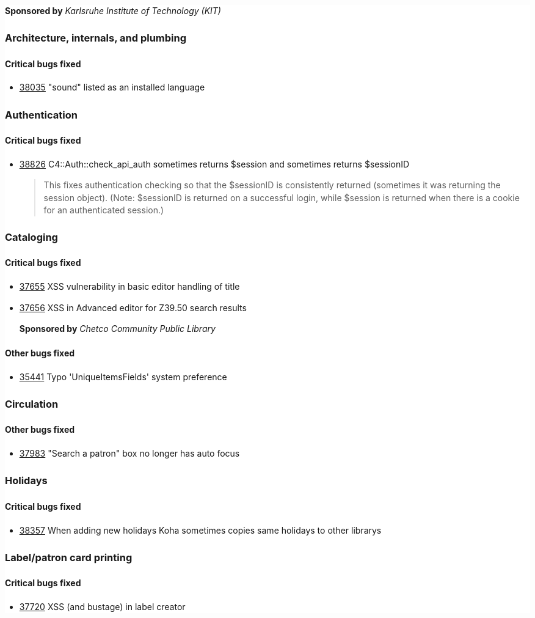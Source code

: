   **Sponsored by** *Karlsruhe Institute of Technology (KIT)*

### Architecture, internals, and plumbing

#### Critical bugs fixed

- [38035](https://bugs.koha-community.org/bugzilla3/show_bug.cgi?id=38035) "sound" listed as an installed language

### Authentication

#### Critical bugs fixed

- [38826](https://bugs.koha-community.org/bugzilla3/show_bug.cgi?id=38826) C4::Auth::check_api_auth sometimes returns $session and sometimes returns $sessionID
  >This fixes authentication checking so that the $sessionID is consistently returned (sometimes it was returning the session object). (Note: $sessionID is returned on a successful login, while $session is returned when there is a cookie for an authenticated session.)

### Cataloging

#### Critical bugs fixed

- [37655](https://bugs.koha-community.org/bugzilla3/show_bug.cgi?id=37655) XSS vulnerability in basic editor handling of title
- [37656](https://bugs.koha-community.org/bugzilla3/show_bug.cgi?id=37656) XSS in Advanced editor for Z39.50 search results

  **Sponsored by** *Chetco Community Public Library*

#### Other bugs fixed

- [35441](https://bugs.koha-community.org/bugzilla3/show_bug.cgi?id=35441) Typo 'UniqueItemsFields' system preference

### Circulation

#### Other bugs fixed

- [37983](https://bugs.koha-community.org/bugzilla3/show_bug.cgi?id=37983) "Search a patron" box no longer has auto focus

### Holidays

#### Critical bugs fixed

- [38357](https://bugs.koha-community.org/bugzilla3/show_bug.cgi?id=38357) When adding new holidays Koha sometimes copies same holidays to other librarys

### Label/patron card printing

#### Critical bugs fixed

- [37720](https://bugs.koha-community.org/bugzilla3/show_bug.cgi?id=37720) XSS (and bustage) in label creator
